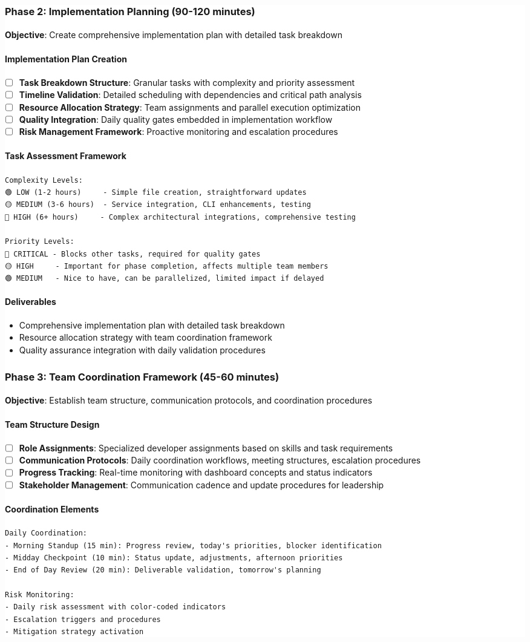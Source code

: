 ### **Phase 2: Implementation Planning (90-120 minutes)**
**Objective**: Create comprehensive implementation plan with detailed task breakdown

#### **Implementation Plan Creation**
- [ ] **Task Breakdown Structure**: Granular tasks with complexity and priority assessment
- [ ] **Timeline Validation**: Detailed scheduling with dependencies and critical path analysis
- [ ] **Resource Allocation Strategy**: Team assignments and parallel execution optimization
- [ ] **Quality Integration**: Daily quality gates embedded in implementation workflow
- [ ] **Risk Management Framework**: Proactive monitoring and escalation procedures

#### **Task Assessment Framework**
```
Complexity Levels:
🟢 LOW (1-2 hours)     - Simple file creation, straightforward updates
🟡 MEDIUM (3-6 hours)  - Service integration, CLI enhancements, testing
🔴 HIGH (6+ hours)     - Complex architectural integrations, comprehensive testing

Priority Levels:
🔴 CRITICAL - Blocks other tasks, required for quality gates
🟡 HIGH     - Important for phase completion, affects multiple team members
🟢 MEDIUM   - Nice to have, can be parallelized, limited impact if delayed
```

#### **Deliverables**
- Comprehensive implementation plan with detailed task breakdown
- Resource allocation strategy with team coordination framework
- Quality assurance integration with daily validation procedures

### **Phase 3: Team Coordination Framework (45-60 minutes)**
**Objective**: Establish team structure, communication protocols, and coordination procedures

#### **Team Structure Design**
- [ ] **Role Assignments**: Specialized developer assignments based on skills and task requirements
- [ ] **Communication Protocols**: Daily coordination workflows, meeting structures, escalation procedures
- [ ] **Progress Tracking**: Real-time monitoring with dashboard concepts and status indicators
- [ ] **Stakeholder Management**: Communication cadence and update procedures for leadership

#### **Coordination Elements**
```
Daily Coordination:
- Morning Standup (15 min): Progress review, today's priorities, blocker identification
- Midday Checkpoint (10 min): Status update, adjustments, afternoon priorities
- End of Day Review (20 min): Deliverable validation, tomorrow's planning

Risk Monitoring:
- Daily risk assessment with color-coded indicators
- Escalation triggers and procedures
- Mitigation strategy activation
```
